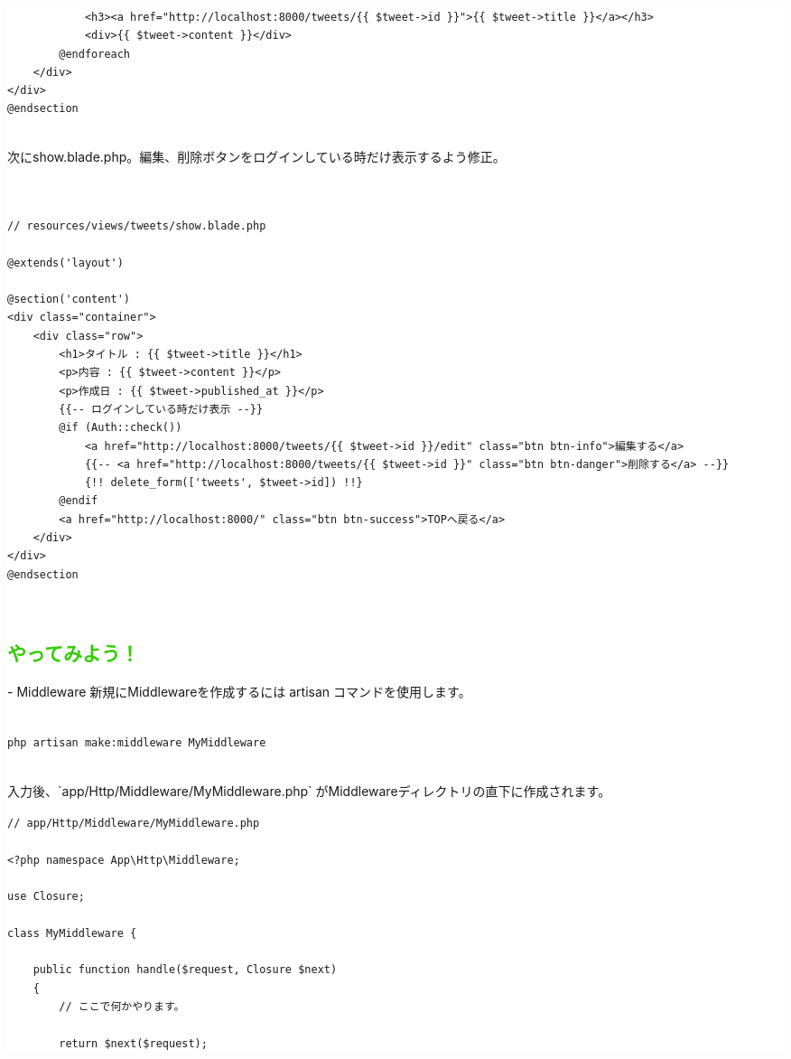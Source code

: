 ```
	    	<h3><a href="http://localhost:8000/tweets/{{ $tweet->id }}">{{ $tweet->title }}</a></h3>
	    	<div>{{ $tweet->content }}</div>
	    @endforeach
	</div>
</div>
@endsection

```
<br>
次にshow.blade.php。編集、削除ボタンをログインしている時だけ表示するよう修正。<br>
<br>

```

// resources/views/tweets/show.blade.php

@extends('layout')

@section('content')
<div class="container">
	<div class="row">
        <h1>タイトル : {{ $tweet->title }}</h1>
        <p>内容 : {{ $tweet->content }}</p>
        <p>作成日 : {{ $tweet->published_at }}</p>
        {{-- ログインしている時だけ表示 --}}
    	@if (Auth::check())
            <a href="http://localhost:8000/tweets/{{ $tweet->id }}/edit" class="btn btn-info">編集する</a>
            {{-- <a href="http://localhost:8000/tweets/{{ $tweet->id }}" class="btn btn-danger">削除する</a> --}}
            {!! delete_form(['tweets', $tweet->id]) !!}
        @endif
        <a href="http://localhost:8000/" class="btn btn-success">TOPへ戻る</a>
    </div>
</div>
@endsection
```

<br>

<h2 style="color: #33CC00;">やってみよう！</h2>
- Middleware
新規にMiddlewareを作成するには artisan コマンドを使用します。<br>
<br>

```
php artisan make:middleware MyMiddleware
```

<br>
入力後、`app/Http/Middleware/MyMiddleware.php` がMiddlewareディレクトリの直下に作成されます。<br>

```
// app/Http/Middleware/MyMiddleware.php

<?php namespace App\Http\Middleware;

use Closure;

class MyMiddleware {

    public function handle($request, Closure $next)
    {
        // ここで何かやります。

        return $next($request);
```